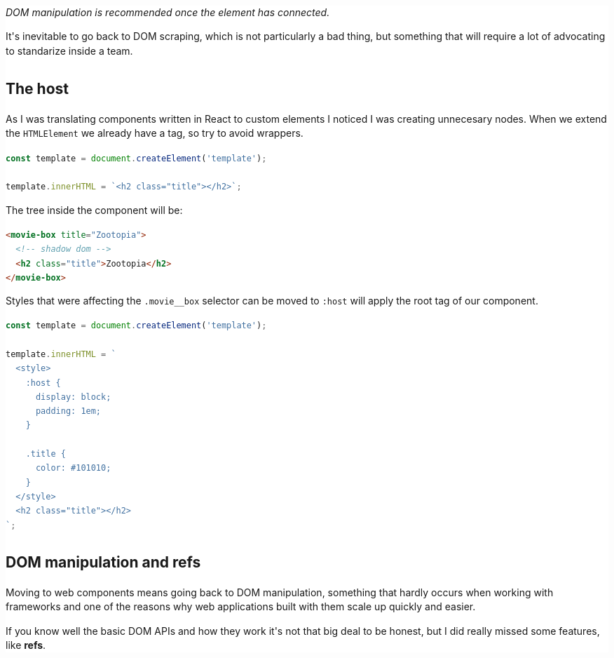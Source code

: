 _DOM manipulation is recommended once the element has connected._

It's inevitable to go back to DOM scraping, which is not particularly a bad thing, but something that will require a lot of advocating to standarize inside a team.


## The host

As I was translating components written in React to custom elements I noticed I was creating unnecesary nodes. When we extend the `HTMLElement` we already have a tag, so try to avoid wrappers.

```js
const template = document.createElement('template');

template.innerHTML = `<h2 class="title"></h2>`;
```

The tree inside the component will be:

```html
<movie-box title="Zootopia">
  <!-- shadow dom -->
  <h2 class="title">Zootopia</h2>
</movie-box>
```

Styles that were affecting the `.movie__box` selector can be moved to `:host` will apply the root tag of our component.

```js
const template = document.createElement('template');

template.innerHTML = `
  <style>
    :host {
      display: block;
      padding: 1em;
    }

    .title {
      color: #101010;
    }
  </style>
  <h2 class="title"></h2>
`;
```


## DOM manipulation and refs

Moving to web components means going back to DOM manipulation, something that hardly occurs when working with frameworks and one of the reasons why web applications built with them scale up quickly and easier.

If you know well the basic DOM APIs and how they work it's not that big deal to be honest, but I did really missed some features, like **refs**.
